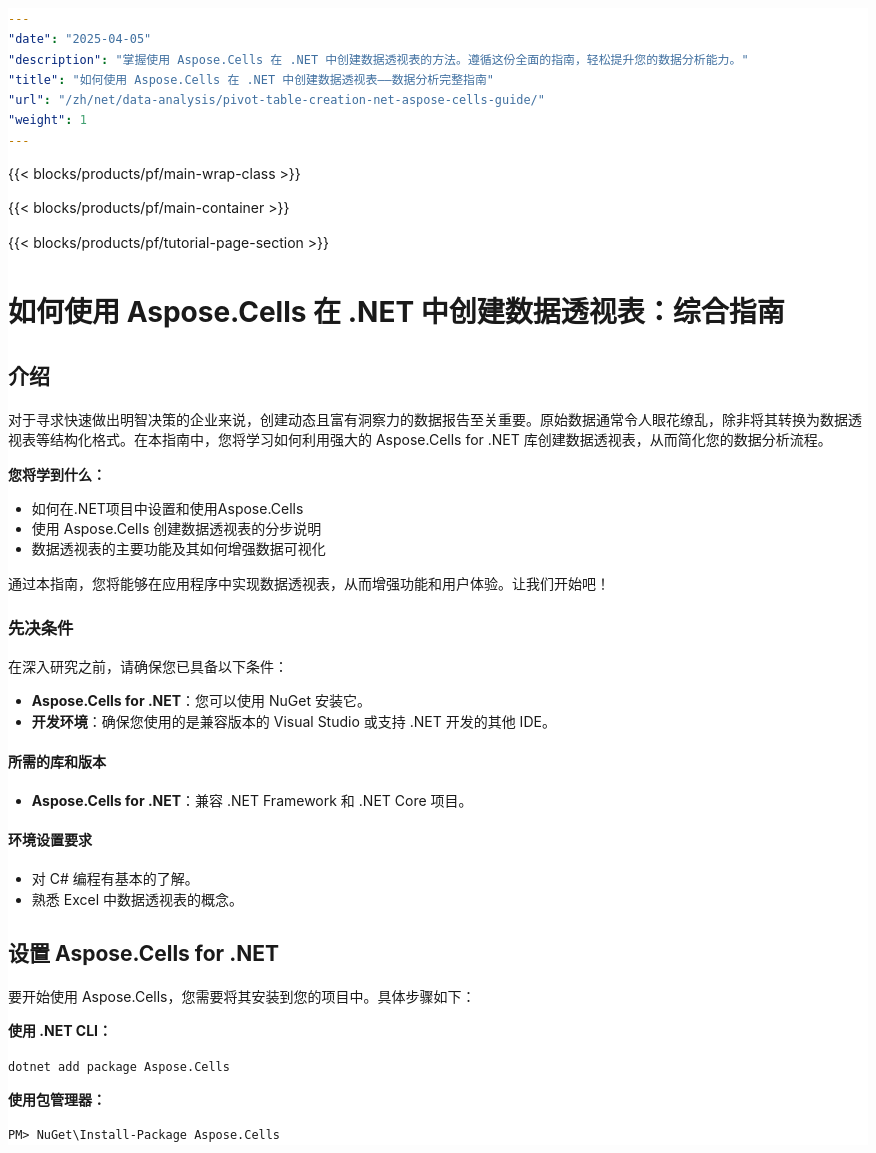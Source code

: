 ```yaml
---
"date": "2025-04-05"
"description": "掌握使用 Aspose.Cells 在 .NET 中创建数据透视表的方法。遵循这份全面的指南，轻松提升您的数据分析能力。"
"title": "如何使用 Aspose.Cells 在 .NET 中创建数据透视表——数据分析完整指南"
"url": "/zh/net/data-analysis/pivot-table-creation-net-aspose-cells-guide/"
"weight": 1
---
```


{{< blocks/products/pf/main-wrap-class >}}

{{< blocks/products/pf/main-container >}}

{{< blocks/products/pf/tutorial-page-section >}}


# 如何使用 Aspose.Cells 在 .NET 中创建数据透视表：综合指南

## 介绍
对于寻求快速做出明智决策的企业来说，创建动态且富有洞察力的数据报告至关重要。原始数据通常令人眼花缭乱，除非将其转换为数据透视表等结构化格式。在本指南中，您将学习如何利用强大的 Aspose.Cells for .NET 库创建数据透视表，从而简化您的数据分析流程。

**您将学到什么：**
- 如何在.NET项目中设置和使用Aspose.Cells
- 使用 Aspose.Cells 创建数据透视表的分步说明
- 数据透视表的主要功能及其如何增强数据可视化

通过本指南，您将能够在应用程序中实现数据透视表，从而增强功能和用户体验。让我们开始吧！

### 先决条件
在深入研究之前，请确保您已具备以下条件：
- **Aspose.Cells for .NET**：您可以使用 NuGet 安装它。
- **开发环境**：确保您使用的是兼容版本的 Visual Studio 或支持 .NET 开发的其他 IDE。

#### 所需的库和版本
- **Aspose.Cells for .NET**：兼容 .NET Framework 和 .NET Core 项目。

#### 环境设置要求
- 对 C# 编程有基本的了解。
- 熟悉 Excel 中数据透视表的概念。

## 设置 Aspose.Cells for .NET
要开始使用 Aspose.Cells，您需要将其安装到您的项目中。具体步骤如下：

**使用 .NET CLI：**
```bash
dotnet add package Aspose.Cells
```

**使用包管理器：**
```shell
PM> NuGet\Install-Package Aspose.Cells
```
